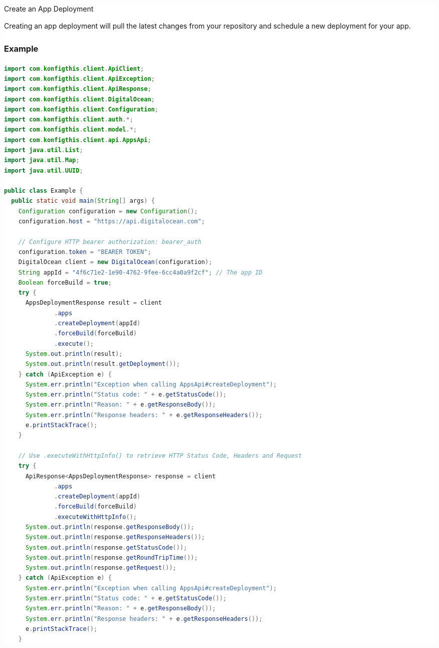 Create an App Deployment

Creating an app deployment will pull the latest changes from your repository and schedule a new deployment for your app.

### Example
```java
import com.konfigthis.client.ApiClient;
import com.konfigthis.client.ApiException;
import com.konfigthis.client.ApiResponse;
import com.konfigthis.client.DigitalOcean;
import com.konfigthis.client.Configuration;
import com.konfigthis.client.auth.*;
import com.konfigthis.client.model.*;
import com.konfigthis.client.api.AppsApi;
import java.util.List;
import java.util.Map;
import java.util.UUID;

public class Example {
  public static void main(String[] args) {
    Configuration configuration = new Configuration();
    configuration.host = "https://api.digitalocean.com";
    
    // Configure HTTP bearer authorization: bearer_auth
    configuration.token = "BEARER TOKEN";
    DigitalOcean client = new DigitalOcean(configuration);
    String appId = "4f6c71e2-1e90-4762-9fee-6cc4a0a9f2cf"; // The app ID
    Boolean forceBuild = true;
    try {
      AppsDeploymentResponse result = client
              .apps
              .createDeployment(appId)
              .forceBuild(forceBuild)
              .execute();
      System.out.println(result);
      System.out.println(result.getDeployment());
    } catch (ApiException e) {
      System.err.println("Exception when calling AppsApi#createDeployment");
      System.err.println("Status code: " + e.getStatusCode());
      System.err.println("Reason: " + e.getResponseBody());
      System.err.println("Response headers: " + e.getResponseHeaders());
      e.printStackTrace();
    }

    // Use .executeWithHttpInfo() to retrieve HTTP Status Code, Headers and Request
    try {
      ApiResponse<AppsDeploymentResponse> response = client
              .apps
              .createDeployment(appId)
              .forceBuild(forceBuild)
              .executeWithHttpInfo();
      System.out.println(response.getResponseBody());
      System.out.println(response.getResponseHeaders());
      System.out.println(response.getStatusCode());
      System.out.println(response.getRoundTripTime());
      System.out.println(response.getRequest());
    } catch (ApiException e) {
      System.err.println("Exception when calling AppsApi#createDeployment");
      System.err.println("Status code: " + e.getStatusCode());
      System.err.println("Reason: " + e.getResponseBody());
      System.err.println("Response headers: " + e.getResponseHeaders());
      e.printStackTrace();
    }
```